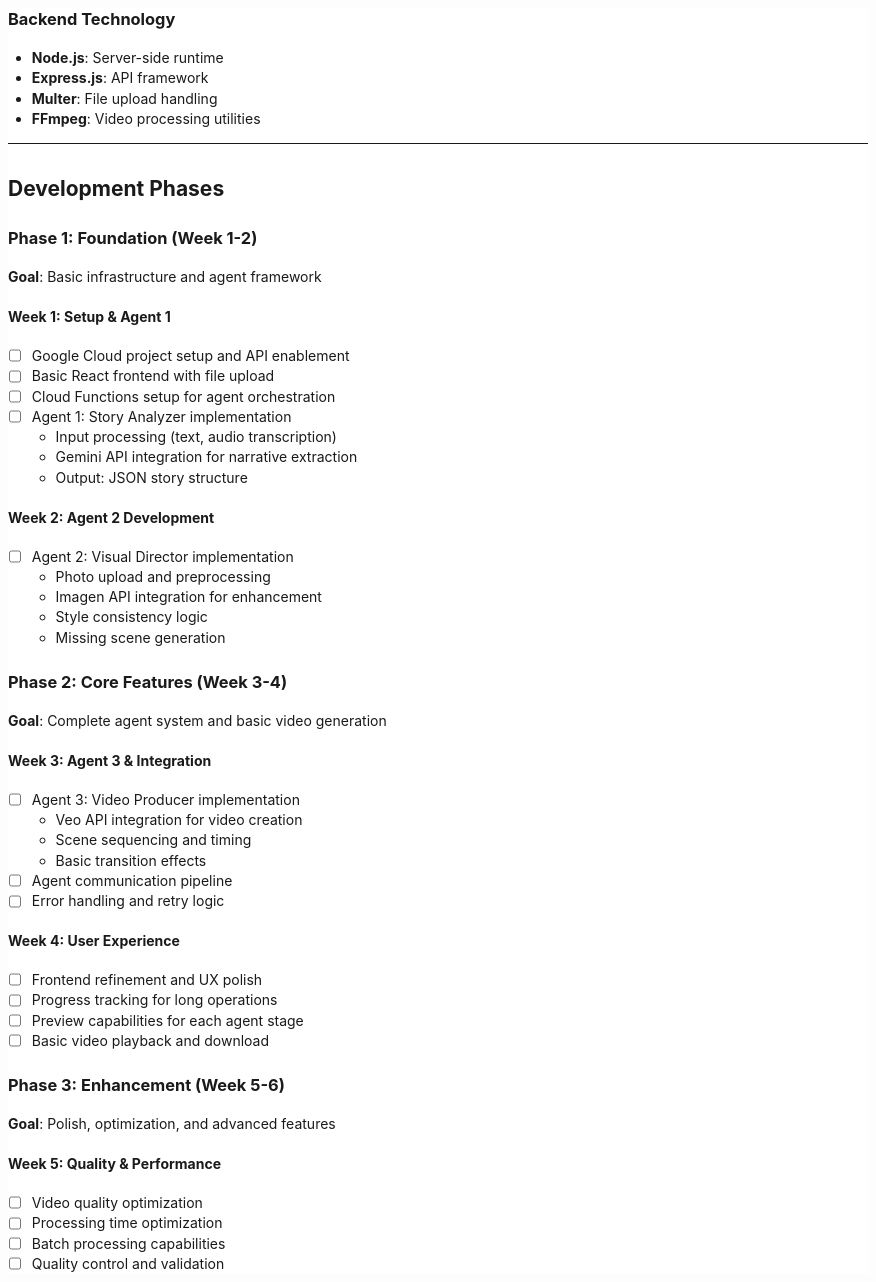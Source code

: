 ### Backend Technology  
- **Node.js**: Server-side runtime
- **Express.js**: API framework
- **Multer**: File upload handling
- **FFmpeg**: Video processing utilities

---

## Development Phases

### Phase 1: Foundation (Week 1-2)
**Goal**: Basic infrastructure and agent framework

#### Week 1: Setup & Agent 1
- [ ] Google Cloud project setup and API enablement
- [ ] Basic React frontend with file upload
- [ ] Cloud Functions setup for agent orchestration
- [ ] Agent 1: Story Analyzer implementation
  - Input processing (text, audio transcription)
  - Gemini API integration for narrative extraction
  - Output: JSON story structure

#### Week 2: Agent 2 Development
- [ ] Agent 2: Visual Director implementation
  - Photo upload and preprocessing
  - Imagen API integration for enhancement
  - Style consistency logic
  - Missing scene generation

### Phase 2: Core Features (Week 3-4) 
**Goal**: Complete agent system and basic video generation

#### Week 3: Agent 3 & Integration
- [ ] Agent 3: Video Producer implementation
  - Veo API integration for video creation
  - Scene sequencing and timing
  - Basic transition effects
- [ ] Agent communication pipeline
- [ ] Error handling and retry logic

#### Week 4: User Experience
- [ ] Frontend refinement and UX polish
- [ ] Progress tracking for long operations
- [ ] Preview capabilities for each agent stage
- [ ] Basic video playback and download

### Phase 3: Enhancement (Week 5-6)
**Goal**: Polish, optimization, and advanced features

#### Week 5: Quality & Performance
- [ ] Video quality optimization
- [ ] Processing time optimization
- [ ] Batch processing capabilities
- [ ] Quality control and validation
